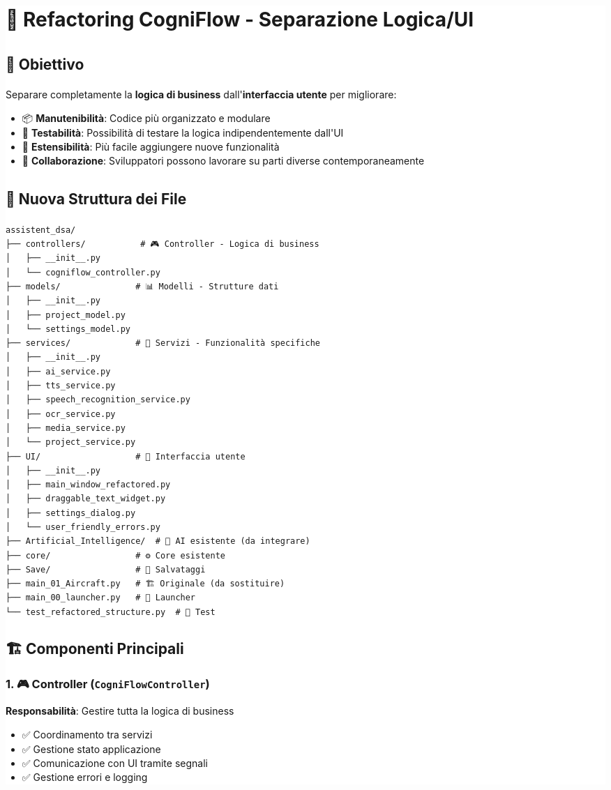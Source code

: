 # 🔄 Refactoring CogniFlow - Separazione Logica/UI

## 🎯 Obiettivo

Separare completamente la **logica di business** dall'**interfaccia utente** per migliorare:
- 📦 **Manutenibilità**: Codice più organizzato e modulare
- 🧪 **Testabilità**: Possibilità di testare la logica indipendentemente dall'UI
- 🔧 **Estensibilità**: Più facile aggiungere nuove funzionalità
- 👥 **Collaborazione**: Sviluppatori possono lavorare su parti diverse contemporaneamente

## 📁 Nuova Struttura dei File

```
assistent_dsa/
├── controllers/           # 🎮 Controller - Logica di business
│   ├── __init__.py
│   └── cogniflow_controller.py
├── models/               # 📊 Modelli - Strutture dati
│   ├── __init__.py
│   ├── project_model.py
│   └── settings_model.py
├── services/             # 🔧 Servizi - Funzionalità specifiche
│   ├── __init__.py
│   ├── ai_service.py
│   ├── tts_service.py
│   ├── speech_recognition_service.py
│   ├── ocr_service.py
│   ├── media_service.py
│   └── project_service.py
├── UI/                   # 🎨 Interfaccia utente
│   ├── __init__.py
│   ├── main_window_refactored.py
│   ├── draggable_text_widget.py
│   ├── settings_dialog.py
│   └── user_friendly_errors.py
├── Artificial_Intelligence/  # 🤖 AI esistente (da integrare)
├── core/                 # ⚙️ Core esistente
├── Save/                 # 💾 Salvataggi
├── main_01_Aircraft.py   # 🏗️ Originale (da sostituire)
├── main_00_launcher.py   # 🚀 Launcher
└── test_refactored_structure.py  # 🧪 Test
```

## 🏗️ Componenti Principali

### 1. 🎮 Controller (`CogniFlowController`)
**Responsabilità**: Gestire tutta la logica di business
- ✅ Coordinamento tra servizi
- ✅ Gestione stato applicazione
- ✅ Comunicazione con UI tramite segnali
- ✅ Gestione errori e logging

